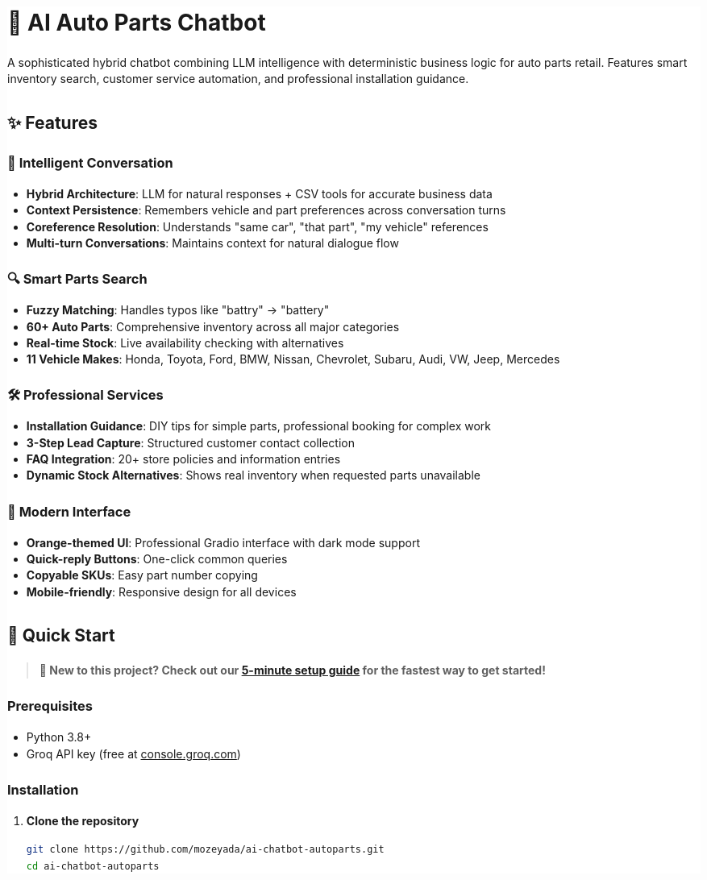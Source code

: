 # 🔧 AI Auto Parts Chatbot

A sophisticated hybrid chatbot combining LLM intelligence with deterministic business logic for auto parts retail. Features smart inventory search, customer service automation, and professional installation guidance.

## ✨ Features

### 🧠 **Intelligent Conversation**
- **Hybrid Architecture**: LLM for natural responses + CSV tools for accurate business data
- **Context Persistence**: Remembers vehicle and part preferences across conversation turns
- **Coreference Resolution**: Understands "same car", "that part", "my vehicle" references
- **Multi-turn Conversations**: Maintains context for natural dialogue flow

### 🔍 **Smart Parts Search**
- **Fuzzy Matching**: Handles typos like "battry" → "battery"
- **60+ Auto Parts**: Comprehensive inventory across all major categories
- **Real-time Stock**: Live availability checking with alternatives
- **11 Vehicle Makes**: Honda, Toyota, Ford, BMW, Nissan, Chevrolet, Subaru, Audi, VW, Jeep, Mercedes

### 🛠️ **Professional Services**
- **Installation Guidance**: DIY tips for simple parts, professional booking for complex work
- **3-Step Lead Capture**: Structured customer contact collection
- **FAQ Integration**: 20+ store policies and information entries
- **Dynamic Stock Alternatives**: Shows real inventory when requested parts unavailable

### 🎨 **Modern Interface**
- **Orange-themed UI**: Professional Gradio interface with dark mode support
- **Quick-reply Buttons**: One-click common queries
- **Copyable SKUs**: Easy part number copying
- **Mobile-friendly**: Responsive design for all devices

## 🚀 Quick Start

> **🎯 New to this project? Check out our [5-minute setup guide](SETUP.md) for the fastest way to get started!**

### Prerequisites
- Python 3.8+
- Groq API key (free at [console.groq.com](https://console.groq.com/keys))

### Installation

1. **Clone the repository**
   ```bash
   git clone https://github.com/mozeyada/ai-chatbot-autoparts.git
   cd ai-chatbot-autoparts
   ```
